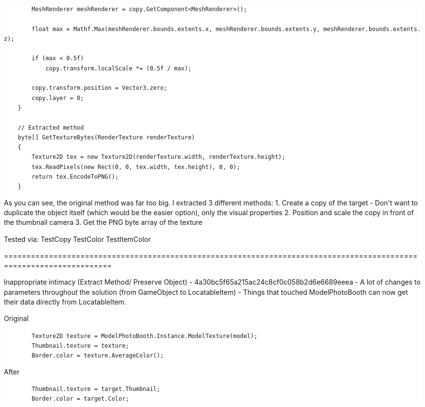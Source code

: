 ```
		MeshRenderer meshRenderer = copy.GetComponent<MeshRenderer>();

		float max = Mathf.Max(meshRenderer.bounds.extents.x, meshRenderer.bounds.extents.y, meshRenderer.bounds.extents.z);

		if (max < 0.5f)
			copy.transform.localScale *= (0.5f / max);

		copy.transform.position = Vector3.zero;
		copy.layer = 8;
	}

	// Extracted method
	byte[] GetTextureBytes(RenderTexture renderTexture)
	{
		Texture2D tex = new Texture2D(renderTexture.width, renderTexture.height);
		tex.ReadPixels(new Rect(0, 0, tex.width, tex.height), 0, 0);
		return tex.EncodeToPNG();
	}

```

As you can see, the original method was far too big. 
I extracted 3 different methods:
	1. Create a copy of the target
		- Don't want to duplicate the object itself (which would be the easier option), only the visual properties
	2. Position and scale the copy in front of the thumbnail camera
	3. Get the PNG byte array of the texture

Tested via:
TestCopy
TestColor
TestItemColor



====================================================================================================================

Inappropriate intimacy (Extract Method/ Preserve Object)
	- 4a30bc5f65a215ac24c8cf0c058b2d6e6689eeea
	- A lot of changes to parameters throughout the solution (from GameObject to LocatableItem)
	- Things that touched ModelPhotoBooth can now get their data directly from LocatableItem.

Original
```
        Texture2D texture = ModelPhotoBooth.Instance.ModelTexture(model);
        Thumbnail.texture = texture;
        Border.color = texture.AverageColor();
```
After
```
        Thumbnail.texture = target.Thumbnail;
        Border.color = target.Color;
```
